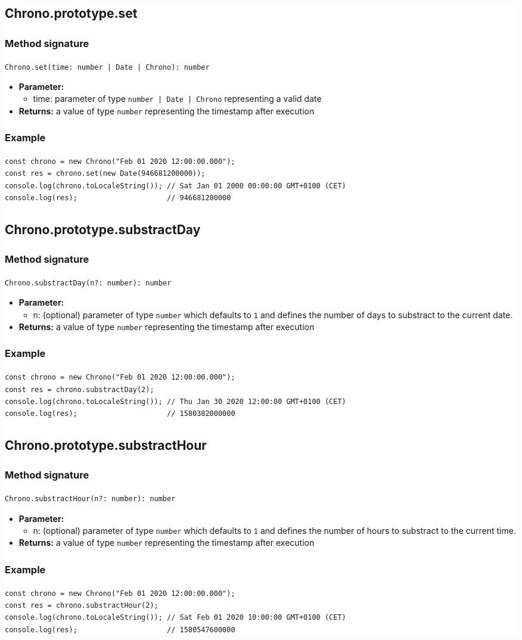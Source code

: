 ## Chrono.prototype.set
### Method signature
```
Chrono.set(time: number | Date | Chrono): number
```
* **Parameter:**
  * time: parameter of type `number | Date | Chrono` representing a valid date
* **Returns:** a value of type `number` representing the timestamp after execution

### Example
```
const chrono = new Chrono("Feb 01 2020 12:00:00.000");
const res = chrono.set(new Date(946681200000));
console.log(chrono.toLocaleString()); // Sat Jan 01 2000 00:00:00 GMT+0100 (CET)
console.log(res);                     // 946681200000
```

## Chrono.prototype.substractDay
### Method signature
```
Chrono.substractDay(n?: number): number
```
* **Parameter:**
  * n: (optional) parameter of type `number` which defaults to `1` and defines the number of days to substract to the current date.
* **Returns:** a value of type `number` representing the timestamp after execution

### Example
```
const chrono = new Chrono("Feb 01 2020 12:00:00.000");
const res = chrono.substractDay(2);
console.log(chrono.toLocaleString()); // Thu Jan 30 2020 12:00:00 GMT+0100 (CET)
console.log(res);                     // 1580382000000
```

## Chrono.prototype.substractHour
### Method signature
```
Chrono.substractHour(n?: number): number
```
* **Parameter:**
  * n: (optional) parameter of type `number` which defaults to `1` and defines the number of hours to substract to the current time.
* **Returns:** a value of type `number` representing the timestamp after execution

### Example
```
const chrono = new Chrono("Feb 01 2020 12:00:00.000");
const res = chrono.substractHour(2);
console.log(chrono.toLocaleString()); // Sat Feb 01 2020 10:00:00 GMT+0100 (CET)
console.log(res);                     // 1580547600000
```
